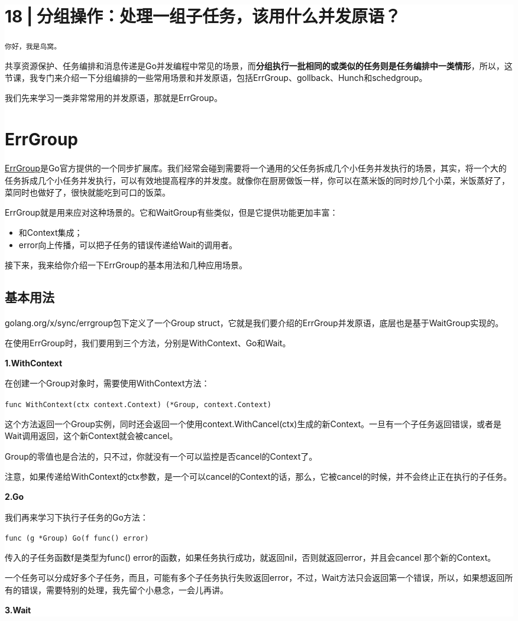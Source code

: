 # 18 | 分组操作：处理一组子任务，该用什么并发原语？

    你好，我是鸟窝。

共享资源保护、任务编排和消息传递是Go并发编程中常见的场景，而**分组执行一批相同的或类似的任务则是任务编排中一类情形**，所以，这节课，我专门来介绍一下分组编排的一些常用场景和并发原语，包括ErrGroup、gollback、Hunch和schedgroup。

我们先来学习一类非常常用的并发原语，那就是ErrGroup。

# ErrGroup

[ErrGroup](https://github.com/golang/sync/tree/master/errgroup)是Go官方提供的一个同步扩展库。我们经常会碰到需要将一个通用的父任务拆成几个小任务并发执行的场景，其实，将一个大的任务拆成几个小任务并发执行，可以有效地提高程序的并发度。就像你在厨房做饭一样，你可以在蒸米饭的同时炒几个小菜，米饭蒸好了，菜同时也做好了，很快就能吃到可口的饭菜。

ErrGroup就是用来应对这种场景的。它和WaitGroup有些类似，但是它提供功能更加丰富：

*   和Context集成；
*   error向上传播，可以把子任务的错误传递给Wait的调用者。

接下来，我来给你介绍一下ErrGroup的基本用法和几种应用场景。

## 基本用法

golang.org/x/sync/errgroup包下定义了一个Group struct，它就是我们要介绍的ErrGroup并发原语，底层也是基于WaitGroup实现的。

在使用ErrGroup时，我们要用到三个方法，分别是WithContext、Go和Wait。

**1.WithContext**

在创建一个Group对象时，需要使用WithContext方法：

```
func WithContext(ctx context.Context) (*Group, context.Context)

```

这个方法返回一个Group实例，同时还会返回一个使用context.WithCancel(ctx)生成的新Context。一旦有一个子任务返回错误，或者是Wait调用返回，这个新Context就会被cancel。

Group的零值也是合法的，只不过，你就没有一个可以监控是否cancel的Context了。

注意，如果传递给WithContext的ctx参数，是一个可以cancel的Context的话，那么，它被cancel的时候，并不会终止正在执行的子任务。

**2.Go**

我们再来学习下执行子任务的Go方法：

```
func (g *Group) Go(f func() error)

```

传入的子任务函数f是类型为func() error的函数，如果任务执行成功，就返回nil，否则就返回error，并且会cancel 那个新的Context。

一个任务可以分成好多个子任务，而且，可能有多个子任务执行失败返回error，不过，Wait方法只会返回第一个错误，所以，如果想返回所有的错误，需要特别的处理，我先留个小悬念，一会儿再讲。

**3.Wait**
